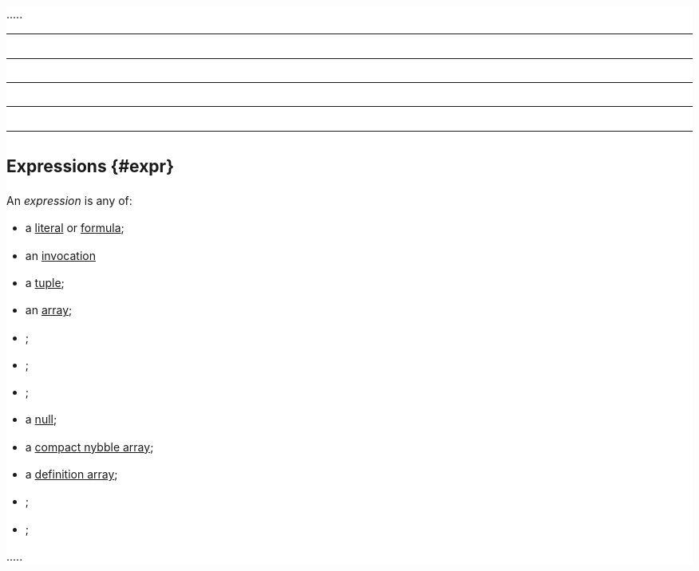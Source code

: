.....






-----------------------------------------------------------------------------------------------
## 





-----------------------------------------------------------------------------------------------
## 





-----------------------------------------------------------------------------------------------
## 








-----------------------------------------------------------------------------------------------
## 





-----------------------------------------------------------------------------------------------
## Expressions {#expr}

An _expression_ is any of: 

 * a [literal](#lit) or [formula](#form); 
 
 * an [invocation](#inv)
 
 * a [tuple](#tup);

 * an [array](#arr);

 * [](#);

 * [](#);

 * [](#);

 * a [null](#null);

 * a [compact nybble array](#cna);

 * a [definition array](#defarr);

 * [](#);

 * [](#);


.....

